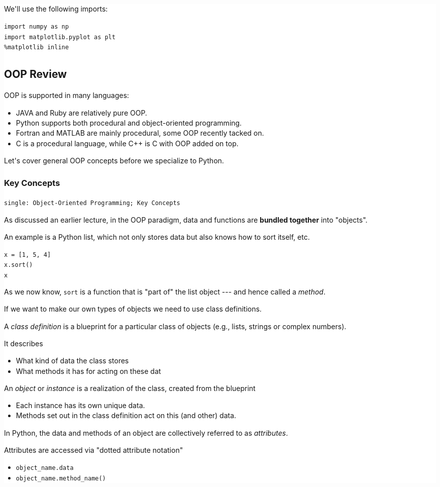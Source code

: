We'll use the following imports:

```{code-block} ipython
import numpy as np
import matplotlib.pyplot as plt
%matplotlib inline
```

## OOP Review

OOP is supported in many languages:

* JAVA and Ruby are relatively pure OOP.
* Python supports both procedural and object-oriented programming.
* Fortran and MATLAB are mainly procedural, some OOP recently tacked on.
* C is a procedural language, while C++ is C with OOP added on top.

Let's cover general OOP concepts before we specialize to Python.

### Key Concepts

```{index}
single: Object-Oriented Programming; Key Concepts
```

As discussed an earlier lecture, in the OOP paradigm, data and functions are **bundled together** into "objects".

An example is a Python list, which not only stores data but also knows how to sort itself, etc.

```{code-block} python3
x = [1, 5, 4]
x.sort()
x
```

As we now know, `sort` is a function that is "part of" the list object --- and hence called a *method*.

If we want to make our own types of objects we need to use class definitions.

A *class definition* is a blueprint for a particular class of objects (e.g., lists, strings or complex numbers).

It describes

* What kind of data the class stores
* What methods it has for acting on these dat

An  *object* or *instance* is a realization of the class, created from the blueprint

* Each instance has its own unique data.
* Methods set out in the class definition act on this (and other) data.

In Python, the data and methods of an object are collectively referred to as *attributes*.

Attributes are accessed via "dotted attribute notation"

* `object_name.data`
* `object_name.method_name()`
